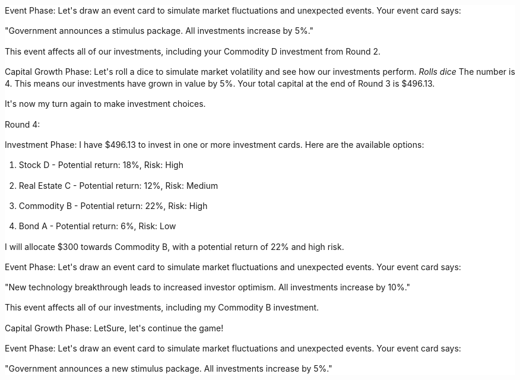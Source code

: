

Event Phase: Let's draw an event card to simulate market fluctuations and unexpected events. Your event card says:



"Government announces a stimulus package. All investments increase by 5%."



This event affects all of our investments, including your Commodity D investment from Round 2.



Capital Growth Phase: Let's roll a dice to simulate market volatility and see how our investments perform. *Rolls dice* The number is 4. This means our investments have grown in value by 5%. Your total capital at the end of Round 3 is $496.13.



It's now my turn again to make investment choices.



Round 4:



Investment Phase: I have $496.13 to invest in one or more investment cards. Here are the available options:



1. Stock D - Potential return: 18%, Risk: High

2. Real Estate C - Potential return: 12%, Risk: Medium

3. Commodity B - Potential return: 22%, Risk: High

4. Bond A - Potential return: 6%, Risk: Low



I will allocate $300 towards Commodity B, with a potential return of 22% and high risk.



Event Phase: Let's draw an event card to simulate market fluctuations and unexpected events. Your event card says:



"New technology breakthrough leads to increased investor optimism. All investments increase by 10%."



This event affects all of our investments, including my Commodity B investment.



Capital Growth Phase: LetSure, let's continue the game!



Event Phase: Let's draw an event card to simulate market fluctuations and unexpected events. Your event card says:



"Government announces a new stimulus package. All investments increase by 5%."
